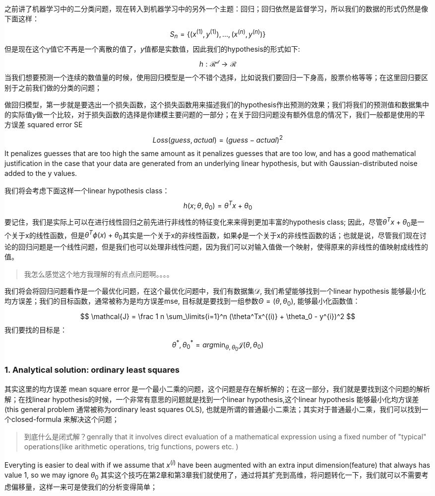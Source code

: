 之前讲了机器学习中的二分类问题，现在转入到机器学习中的另外一个主题：回归；回归依然是监督学习，所以我们的数据的形式仍然是像下面这样：
$$
S_n = \{
(x^{(1)}, y^{(1)}),..., (x^{(n)}, y^{(n)}) 
\}
$$
但是现在这个y值它不再是一个离散的值了，$y$值都是实数值，因此我们的hypothesis的形式如下:
$$
h: \mathcal{R^d} \rightarrow \mathcal{R}
$$
当我们想要预测一个连续的数值量的时候，使用回归模型是一个不错个选择，比如说我们要回归一下身高，股票价格等等；在这里回归要区别于之前我们做的分类的问题；

做回归模型，第一步就是要选出一个损失函数，这个损失函数用来描述我们的hypothesis作出预测的效果；我们将我们的预测值和数据集中的实际值y做一个比较，对于损失函数的选择是你建模主要问题的一部分；在关于回归问题没有额外信息的情况下，我们一般都是使用的平方误差 squared error SE
$$
Loss(guess, actual) = (guess - actual)^2
$$
It penalizes guesses that are too high the same amount as it penalizes guesses that are too low, and has a good mathematical justification in the case that your data are generated from an underlying linear hypothesis, but with Gaussian-distributed noise added to the y values.

我们将会考虑下面这样一个linear hypothesis class：
$$
h(x;\theta, \theta_0) = \theta^Tx + \theta_0
$$
要记住，我们是实际上可以在进行线性回归之前先进行非线性的特征变化来来得到更加丰富的hypothesis class; 因此，尽管$\theta^Tx+\theta_0$是一个关于x的线性函数，但是$\theta^T\phi(x) + \theta_0$其实是一个关于x的非线性函数，如果$\phi$是一个关于x的非线性函数的话；也就是说，尽管我们现在讨论的回归问题是一个线性问题，但是我们也可以处理非线性问题，因为我们可以对输入值做一个映射，使得原来的非线性的值映射成线性的值。

> 我怎么感觉这个地方我理解的有点点问题啊。。。。

我们将会将回归问题看作是一个最优化问题，在这个最优化问题中，我们有数据集$\mathcal{D}$, 我们希望能够找到一个linear hypothesis 能够最小化均方误差；我们的目标函数，通常被称为是均方误差mse, 目标就是要找到一组参数$\Theta = (\theta, \theta_0)$, 能够最小化函数值：
$$
\mathcal{J} = \frac 1 n \sum_\limits{i=1}^n (\theta^Tx^{(i)} + \theta_0 - y^{i})^2
$$
我们要找的目标是：
$$
\theta^*, \theta_0^* = arg\min_{\theta, \theta_0}\mathcal{J}(\theta, \theta_0)
$$


### 1. Analytical solution: ordinary least squares

其实这里的均方误差 mean square error 是一个最小二乘的问题，这个问题是存在解析解的；在这一部分，我们就是要找到这个问题的解析解；在找linear hypothesis的时候，一个非常有意思的问题就是找到一个linear hypothesis,这个linear hypothesis 能够最小化均方误差(this general problem 通常被称为ordinary least squares OLS), 也就是所谓的普通最小二乘法；其实对于普通最小二乘，我们可以找到一个closed-formula 来解决这个问题；

> 到底什么是闭式解？genrally that it involves direct evaluation of a mathematical expression using a fixed number of "typical" operations(like arithmetic operations, trig functions, powers etc. )

Everyting is easier to deal with if we assume that $x^{(i)}$ have been augmented with an extra input dimension(feature) that always has value 1, so we may ignore $\theta_0$ 其实这个技巧在第2章和第3章我们就使用了，通过将其扩充到高维，将问题转化一下，我们就可以不需要考虑偏移量，这样一来可是使我们的分析变得简单；
